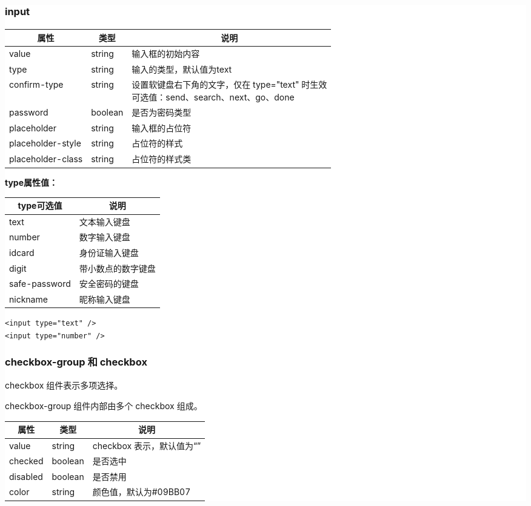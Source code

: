 ### input

| 属性              | 类型    | 说明                                                         |
| ----------------- | ------- | ------------------------------------------------------------ |
| value             | string  | 输入框的初始内容                                             |
| type              | string  | 输入的类型，默认值为text                                     |
| confirm-type      | string  | 设置软键盘右下角的文字，仅在 type="text" 时生效<br />可选值：send、search、next、go、done |
| password          | boolean | 是否为密码类型                                               |
| placeholder       | string  | 输入框的占位符                                               |
| placeholder-style | string  | 占位符的样式                                                 |
| placeholder-class | string  | 占位符的样式类                                               |

**type属性值：**

| type可选值    | 说明               |
| ------------- | ------------------ |
| text          | 文本输入键盘       |
| number        | 数字输入键盘       |
| idcard        | 身份证输入键盘     |
| digit         | 带小数点的数字键盘 |
| safe-password | 安全密码的键盘     |
| nickname      | 昵称输入键盘       |

```
<input type="text" />
<input type="number" />
```



### checkbox-group 和 checkbox

checkbox 组件表示多项选择。

checkbox-group 组件内部由多个 checkbox 组成。

| 属性     | 类型    | 说明                      |
| -------- | ------- | ------------------------- |
| value    | string  | checkbox 表示，默认值为“” |
| checked  | boolean | 是否选中                  |
| disabled | boolean | 是否禁用                  |
| color    | string  | 颜色值，默认为#09BB07     |
